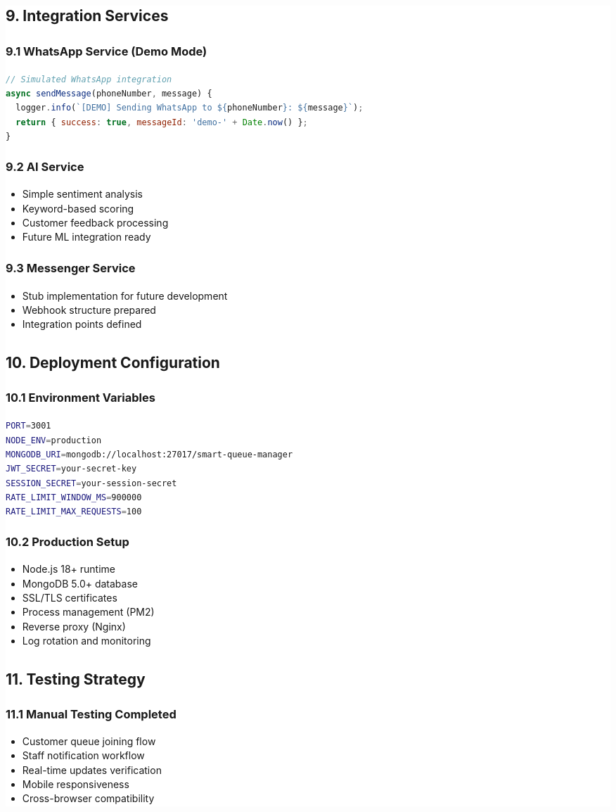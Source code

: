 ## 9. Integration Services

### 9.1 WhatsApp Service (Demo Mode)
```javascript
// Simulated WhatsApp integration
async sendMessage(phoneNumber, message) {
  logger.info(`[DEMO] Sending WhatsApp to ${phoneNumber}: ${message}`);
  return { success: true, messageId: 'demo-' + Date.now() };
}
```

### 9.2 AI Service
- Simple sentiment analysis
- Keyword-based scoring
- Customer feedback processing
- Future ML integration ready

### 9.3 Messenger Service
- Stub implementation for future development
- Webhook structure prepared
- Integration points defined

## 10. Deployment Configuration

### 10.1 Environment Variables
```bash
PORT=3001
NODE_ENV=production
MONGODB_URI=mongodb://localhost:27017/smart-queue-manager
JWT_SECRET=your-secret-key
SESSION_SECRET=your-session-secret
RATE_LIMIT_WINDOW_MS=900000
RATE_LIMIT_MAX_REQUESTS=100
```

### 10.2 Production Setup
- Node.js 18+ runtime
- MongoDB 5.0+ database
- SSL/TLS certificates
- Process management (PM2)
- Reverse proxy (Nginx)
- Log rotation and monitoring

## 11. Testing Strategy

### 11.1 Manual Testing Completed
- Customer queue joining flow
- Staff notification workflow
- Real-time updates verification
- Mobile responsiveness
- Cross-browser compatibility
